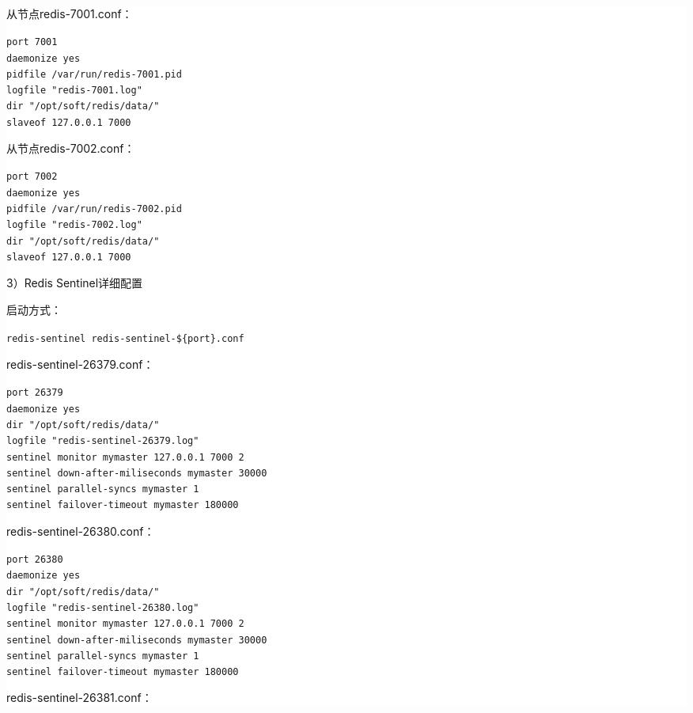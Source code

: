 从节点redis-7001.conf：

~~~plaintext
port 7001
daemonize yes
pidfile /var/run/redis-7001.pid
logfile "redis-7001.log"
dir "/opt/soft/redis/data/"
slaveof 127.0.0.1 7000
~~~

从节点redis-7002.conf：

~~~plaintext
port 7002
daemonize yes
pidfile /var/run/redis-7002.pid
logfile "redis-7002.log"
dir "/opt/soft/redis/data/"
slaveof 127.0.0.1 7000
~~~

3）Redis Sentinel详细配置

启动方式：

~~~plaintext
redis-sentinel redis-sentinel-${port}.conf
~~~

redis-sentinel-26379.conf：

~~~plaintext
port 26379
daemonize yes
dir "/opt/soft/redis/data/"
logfile "redis-sentinel-26379.log"
sentinel monitor mymaster 127.0.0.1 7000 2
sentinel down-after-miliseconds mymaster 30000
sentinel parallel-syncs mymaster 1
sentinel failover-timeout mymaster 180000
~~~

redis-sentinel-26380.conf：

~~~plaintext
port 26380
daemonize yes
dir "/opt/soft/redis/data/"
logfile "redis-sentinel-26380.log"
sentinel monitor mymaster 127.0.0.1 7000 2
sentinel down-after-miliseconds mymaster 30000
sentinel parallel-syncs mymaster 1
sentinel failover-timeout mymaster 180000
~~~

redis-sentinel-26381.conf：
